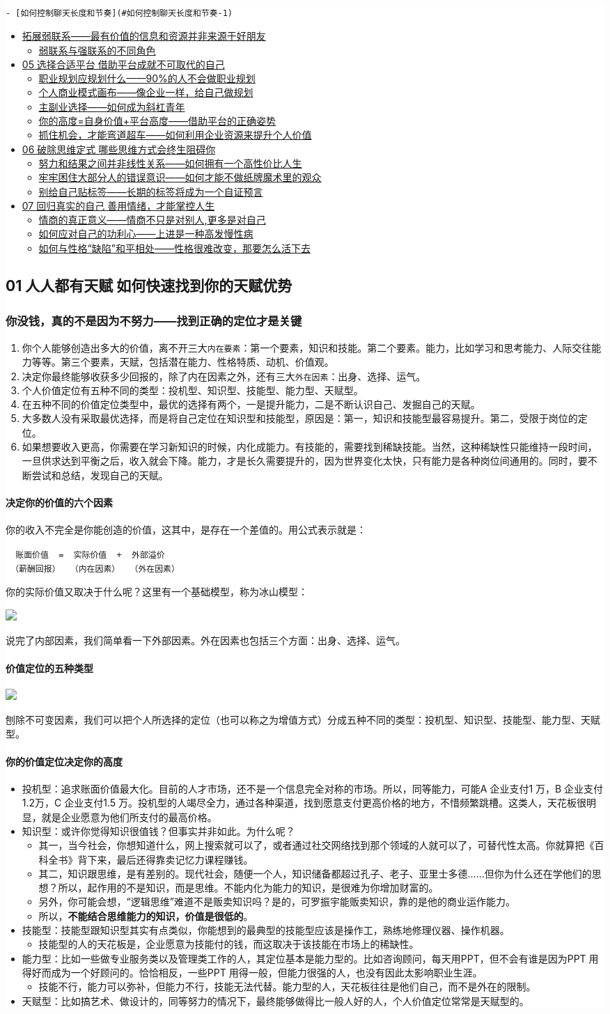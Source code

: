     - [如何控制聊天长度和节奏](#如何控制聊天长度和节奏-1)
  - [拓展弱联系——最有价值的信息和资源并非来源于好朋友](#拓展弱联系最有价值的信息和资源并非来源于好朋友)
    - [弱联系与强联系的不同角色](#弱联系与强联系的不同角色)
- [05 选择合适平台 借助平台成就不可取代的自己](#05-选择合适平台-借助平台成就不可取代的自己)
  - [职业规划应规划什么——90%的人不会做职业规划](#职业规划应规划什么90的人不会做职业规划)
  - [个人商业模式画布——像企业一样，给自己做规划](#个人商业模式画布像企业一样给自己做规划)
  - [主副业选择——如何成为斜杠青年](#主副业选择如何成为斜杠青年)
  - [你的高度=自身价值+平台高度——借助平台的正确姿势](#你的高度自身价值平台高度借助平台的正确姿势)
  - [抓住机会，才能弯道超车——如何利用企业资源来提升个人价值](#抓住机会才能弯道超车如何利用企业资源来提升个人价值)
- [06 破除思维定式 哪些思维方式会终生阻碍你](#06-破除思维定式-哪些思维方式会终生阻碍你)
  - [努力和结果之间并非线性关系——如何拥有一个高性价比人生](#努力和结果之间并非线性关系如何拥有一个高性价比人生)
  - [牢牢困住大部分人的错误意识——如何才能不做纸牌魔术里的观众](#牢牢困住大部分人的错误意识如何才能不做纸牌魔术里的观众)
  - [别给自己贴标签——长期的标签将成为一个自证预言](#别给自己贴标签长期的标签将成为一个自证预言)
- [07 回归真实的自己 善用情绪，才能掌控人生](#07-回归真实的自己-善用情绪才能掌控人生)
  - [情商的真正意义——情商不只是对别人,更多是对自己](#情商的真正意义情商不只是对别人更多是对自己)
  - [如何应对自己的功利心——上进是一种高发慢性病](#如何应对自己的功利心上进是一种高发慢性病)
  - [如何与性格“缺陷”和平相处——性格很难改变，那要怎么活下去](#如何与性格缺陷和平相处性格很难改变那要怎么活下去)

## 01 人人都有天赋 如何快速找到你的天赋优势
### 你没钱，真的不是因为不努力——找到正确的定位才是关键
1. 你个人能够创造出多大的价值，离不开三大`内在要素`：第一个要素，知识和技能。第二个要素。能力，比如学习和思考能力、人际交往能力等等。第三个要素，天赋，包括潜在能力、性格特质、动机、价值观。
2. 决定你最终能够收获多少回报的，除了内在因素之外，还有三大`外在因素`：出身、选择、运气。
3. 个人价值定位有五种不同的类型：投机型、知识型、技能型、能力型、天赋型。
4. 在五种不同的价值定位类型中，最优的选择有两个，一是提升能力，二是不断认识自己、发掘自己的天赋。
5. 大多数人没有采取最优选择，而是将自己定位在知识型和技能型，原因是：第一，知识和技能型最容易提升。第二，受限于岗位的定位。
6. 如果想要收入更高，你需要在学习新知识的时候，内化成能力。有技能的，需要找到稀缺技能。当然，这种稀缺性只能维持一段时间，一旦供求达到平衡之后，收入就会下降。能力，才是长久需要提升的，因为世界变化太快，只有能力是各种岗位间通用的。同时，要不断尝试和总结，发现自己的天赋。

#### 决定你的价值的六个因素
你的收入不完全是你能创造的价值，这其中，是存在一个差值的。用公式表示就是：

      账面价值  =  实际价值  +  外部溢价
     （薪酬回报）  （内在因素）  （外在因素）

你的实际价值又取决于什么呢？这里有一个基础模型，称为冰山模型：

![](please2.png)

说完了内部因素，我们简单看一下外部因素。外在因素也包括三个方面：出身、选择、运气。

#### 价值定位的五种类型
![](please3.png)

刨除不可变因素，我们可以把个人所选择的定位（也可以称之为增值方式）分成五种不同的类型：投机型、知识型、技能型、能力型、天赋型。

#### 你的价值定位决定你的高度
- 投机型：追求账面价值最大化。目前的人才市场，还不是一个信息完全对称的市场。所以，同等能力，可能A 企业支付1 万，B 企业支付1.2万，C 企业支付1.5 万。投机型的人竭尽全力，通过各种渠道，找到愿意支付更高价格的地方，不惜频繁跳槽。这类人，天花板很明显，就是企业愿意为他们所支付的最高价格。
- 知识型：或许你觉得知识很值钱？但事实并非如此。为什么呢？
  - 其一，当今社会，你想知道什么，网上搜索就可以了，或者通过社交网络找到那个领域的人就可以了，可替代性太高。你就算把《百科全书》背下来，最后还得靠卖记忆力课程赚钱。
  - 其二，知识跟思维，是有差别的。现代社会，随便一个人，知识储备都超过孔子、老子、亚里士多德……但你为什么还在学他们的思想？所以，起作用的不是知识，而是思维。不能内化为能力的知识，是很难为你增加财富的。
  - 另外，你可能会想，“逻辑思维”难道不是贩卖知识吗？是的，可罗振宇能贩卖知识，靠的是他的商业运作能力。
  - 所以，**不能结合思维能力的知识，价值是很低的**。
- 技能型：技能型跟知识型其实有点类似，你能想到的最典型的技能型应该是操作工，熟练地修理仪器、操作机器。
  - 技能型的人的天花板是，企业愿意为技能付的钱，而这取决于该技能在市场上的稀缺性。
- 能力型：比如一些做专业服务类以及管理类工作的人，其定位基本是能力型的。比如咨询顾问，每天用PPT，但不会有谁是因为PPT 用得好而成为一个好顾问的。恰恰相反，一些PPT 用得一般，但能力很强的人，也没有因此太影响职业生涯。
  - 技能不行，能力可以弥补，但能力不行，技能无法代替。能力型的人，天花板往往是他们自己，而不是外在的限制。
- 天赋型：比如搞艺术、做设计的，同等努力的情况下，最终能够做得比一般人好的人，个人价值定位常常是天赋型的。
